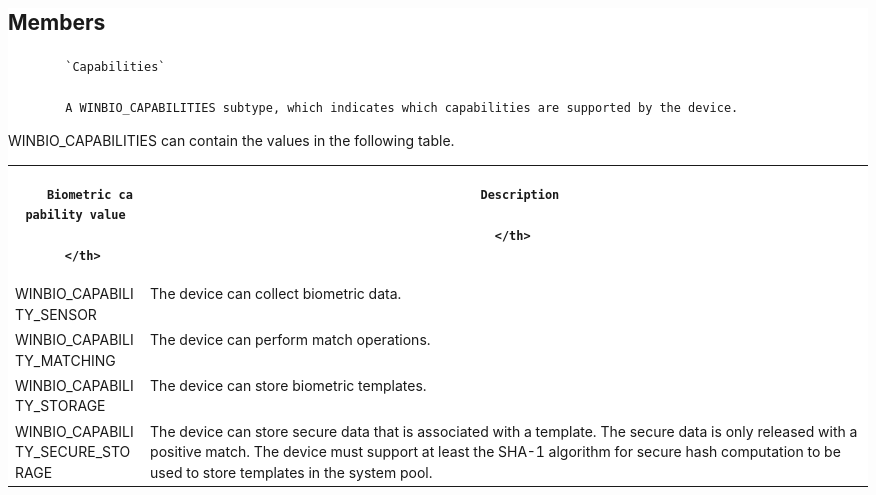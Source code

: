 ## Members

        
            `Capabilities`

            A WINBIO_CAPABILITIES subtype, which indicates which capabilities are supported by the device. 

WINBIO_CAPABILITIES can contain the values in the following table.

<table>
<tr>
<th>
       
        Biometric capability value
       
      </th>
<th>
       
        Description
       
      </th>
</tr>
<tr>
<td>
WINBIO_CAPABILITY_SENSOR 

</td>
<td>
The device can collect biometric data.

</td>
</tr>
<tr>
<td>
WINBIO_CAPABILITY_MATCHING

</td>
<td>
The device can perform match operations.

</td>
</tr>
<tr>
<td>
WINBIO_CAPABILITY_STORAGE

</td>
<td>
The device can store biometric templates.

</td>
</tr>
<tr>
<td>
WINBIO_CAPABILITY_SECURE_STORAGE

</td>
<td>
The device can store secure data that is associated with a template.  The secure data is only released with a positive match.  The device must support at least the SHA-1 algorithm for secure hash computation to be used to store templates in the system pool.
